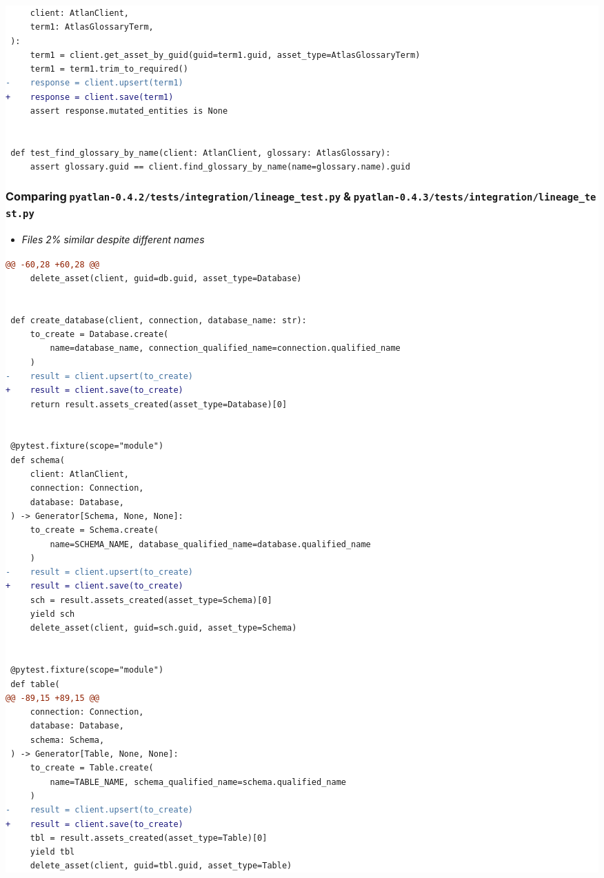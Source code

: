 ```diff
     client: AtlanClient,
     term1: AtlasGlossaryTerm,
 ):
     term1 = client.get_asset_by_guid(guid=term1.guid, asset_type=AtlasGlossaryTerm)
     term1 = term1.trim_to_required()
-    response = client.upsert(term1)
+    response = client.save(term1)
     assert response.mutated_entities is None
 
 
 def test_find_glossary_by_name(client: AtlanClient, glossary: AtlasGlossary):
     assert glossary.guid == client.find_glossary_by_name(name=glossary.name).guid
```

### Comparing `pyatlan-0.4.2/tests/integration/lineage_test.py` & `pyatlan-0.4.3/tests/integration/lineage_test.py`

 * *Files 2% similar despite different names*

```diff
@@ -60,28 +60,28 @@
     delete_asset(client, guid=db.guid, asset_type=Database)
 
 
 def create_database(client, connection, database_name: str):
     to_create = Database.create(
         name=database_name, connection_qualified_name=connection.qualified_name
     )
-    result = client.upsert(to_create)
+    result = client.save(to_create)
     return result.assets_created(asset_type=Database)[0]
 
 
 @pytest.fixture(scope="module")
 def schema(
     client: AtlanClient,
     connection: Connection,
     database: Database,
 ) -> Generator[Schema, None, None]:
     to_create = Schema.create(
         name=SCHEMA_NAME, database_qualified_name=database.qualified_name
     )
-    result = client.upsert(to_create)
+    result = client.save(to_create)
     sch = result.assets_created(asset_type=Schema)[0]
     yield sch
     delete_asset(client, guid=sch.guid, asset_type=Schema)
 
 
 @pytest.fixture(scope="module")
 def table(
@@ -89,15 +89,15 @@
     connection: Connection,
     database: Database,
     schema: Schema,
 ) -> Generator[Table, None, None]:
     to_create = Table.create(
         name=TABLE_NAME, schema_qualified_name=schema.qualified_name
     )
-    result = client.upsert(to_create)
+    result = client.save(to_create)
     tbl = result.assets_created(asset_type=Table)[0]
     yield tbl
     delete_asset(client, guid=tbl.guid, asset_type=Table)
```